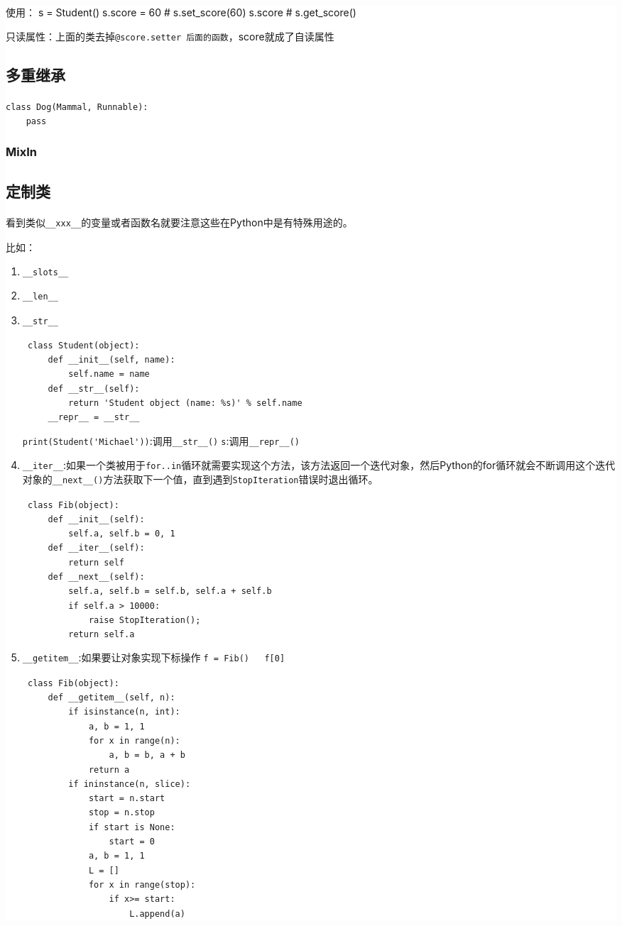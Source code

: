使用：
    s = Student()
    s.score = 60 # s.set_score(60)
    s.score # s.get_score()

只读属性：上面的类去掉`@score.setter 后面的函数`，score就成了自读属性

## 多重继承

    class Dog(Mammal, Runnable):
        pass

### MixIn

## 定制类
看到类似`__xxx__`的变量或者函数名就要注意这些在Python中是有特殊用途的。

比如：

1. `__slots__`
2. `__len__`
3. `__str__`

        class Student(object):
            def __init__(self, name):
                self.name = name
            def __str__(self):
                return 'Student object (name: %s)' % self.name
            __repr__ = __str__

    `print(Student('Michael'))`:调用`__str__()`
    `s`:调用`__repr__()`

4. `__iter__`:如果一个类被用于`for..in`循环就需要实现这个方法，该方法返回一个迭代对象，然后Python的for循环就会不断调用这个迭代对象的`__next__()`方法获取下一个值，直到遇到`StopIteration`错误时退出循环。

        class Fib(object):
            def __init__(self):
                self.a, self.b = 0, 1
            def __iter__(self):
                return self
            def __next__(self):
                self.a, self.b = self.b, self.a + self.b
                if self.a > 10000:
                    raise StopIteration();
                return self.a

5. `__getitem__`:如果要让对象实现下标操作 `f = Fib()   f[0]`

        class Fib(object):
            def __getitem__(self, n):
                if isinstance(n, int):
                    a, b = 1, 1
                    for x in range(n):
                        a, b = b, a + b
                    return a
                if ininstance(n, slice):
                    start = n.start
                    stop = n.stop
                    if start is None:
                        start = 0
                    a, b = 1, 1
                    L = []
                    for x in range(stop):
                        if x>= start:
                            L.append(a)